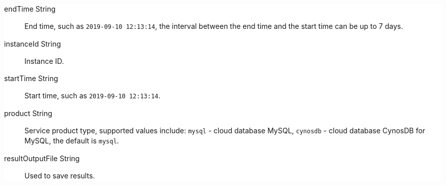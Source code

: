 <div>
<pulumi-choosable type="language" values="yaml">
<dl class="resources-properties"><dt class="property-required"
            title="Required">
        <span id="endtime_yaml">
<a data-swiftype-name="resource-property" data-swiftype-type="text" href="#endtime_yaml" style="color: inherit; text-decoration: inherit;">end<wbr>Time</a>
</span>
        <span class="property-indicator"></span>
        <span class="property-type">String</span>
    </dt>
    <dd><p>End time, such as <code>2019-09-10 12:13:14</code>, the interval between the end time and the start time can be up to 7 days.</p>
</dd><dt class="property-required"
            title="Required">
        <span id="instanceid_yaml">
<a data-swiftype-name="resource-property" data-swiftype-type="text" href="#instanceid_yaml" style="color: inherit; text-decoration: inherit;">instance<wbr>Id</a>
</span>
        <span class="property-indicator"></span>
        <span class="property-type">String</span>
    </dt>
    <dd><p>Instance ID.</p>
</dd><dt class="property-required"
            title="Required">
        <span id="starttime_yaml">
<a data-swiftype-name="resource-property" data-swiftype-type="text" href="#starttime_yaml" style="color: inherit; text-decoration: inherit;">start<wbr>Time</a>
</span>
        <span class="property-indicator"></span>
        <span class="property-type">String</span>
    </dt>
    <dd><p>Start time, such as <code>2019-09-10 12:13:14</code>.</p>
</dd><dt class="property-optional"
            title="Optional">
        <span id="product_yaml">
<a data-swiftype-name="resource-property" data-swiftype-type="text" href="#product_yaml" style="color: inherit; text-decoration: inherit;">product</a>
</span>
        <span class="property-indicator"></span>
        <span class="property-type">String</span>
    </dt>
    <dd><p>Service product type, supported values include: <code>mysql</code> - cloud database MySQL, <code>cynosdb</code> - cloud database CynosDB for MySQL, the default is <code>mysql</code>.</p>
</dd><dt class="property-optional"
            title="Optional">
        <span id="resultoutputfile_yaml">
<a data-swiftype-name="resource-property" data-swiftype-type="text" href="#resultoutputfile_yaml" style="color: inherit; text-decoration: inherit;">result<wbr>Output<wbr>File</a>
</span>
        <span class="property-indicator"></span>
        <span class="property-type">String</span>
    </dt>
    <dd><p>Used to save results.</p>
</dd></dl>
</pulumi-choosable>
</div>
